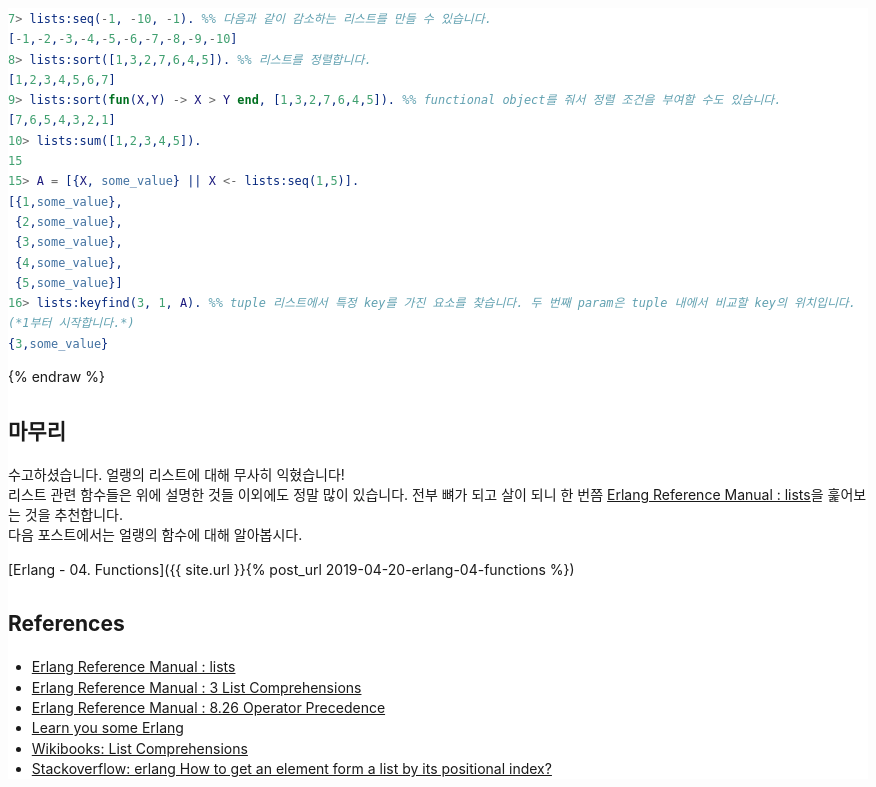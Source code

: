 ```erlang
7> lists:seq(-1, -10, -1). %% 다음과 같이 감소하는 리스트를 만들 수 있습니다.
[-1,-2,-3,-4,-5,-6,-7,-8,-9,-10]
8> lists:sort([1,3,2,7,6,4,5]). %% 리스트를 정렬합니다.
[1,2,3,4,5,6,7]
9> lists:sort(fun(X,Y) -> X > Y end, [1,3,2,7,6,4,5]). %% functional object를 줘서 정렬 조건을 부여할 수도 있습니다.
[7,6,5,4,3,2,1]
10> lists:sum([1,2,3,4,5]).
15
15> A = [{X, some_value} || X <- lists:seq(1,5)].
[{1,some_value},
 {2,some_value},
 {3,some_value},
 {4,some_value},
 {5,some_value}]
16> lists:keyfind(3, 1, A). %% tuple 리스트에서 특정 key를 가진 요소를 찾습니다. 두 번째 param은 tuple 내에서 비교할 key의 위치입니다. (*1부터 시작합니다.*)
{3,some_value}
```
{% endraw %}

## 마무리

수고하셨습니다. 얼랭의 리스트에 대해 무사히 익혔습니다!  
리스트 관련 함수들은 위에 설명한 것들 이외에도 정말 많이 있습니다. 전부 뼈가 되고 살이 되니 한 번쯤 [Erlang Reference Manual : lists](http://erlang.org/doc/man/lists.html)을 훑어보는 것을 추천합니다.  
다음 포스트에서는 얼랭의 함수에 대해 알아봅시다.

[Erlang - 04. Functions]({{ site.url }}{% post_url 2019-04-20-erlang-04-functions %})

## References

- [Erlang Reference Manual : lists](http://erlang.org/doc/man/lists.html)
- [Erlang Reference Manual : 3 List Comprehensions](http://erlang.org/doc/programming_examples/list_comprehensions.html)
- [Erlang Reference Manual : 8.26 Operator Precedence](http://erlang.org/documentation/doc-6.4/doc/reference_manual/expressions.html#id82476)
- [Learn you some Erlang](https://learnyousomeerlang.com/starting-out-for-real#lists)
- [Wikibooks: List Comprehensions](https://en.wikibooks.org/wiki/Erlang_Programming/List_Comprehensions)
- [Stackoverflow: erlang How to get an element form a list by its positional index?](https://stackoverflow.com/a/22343507/5286905)

[^1]: `2`는 파라미터 개수입니다.